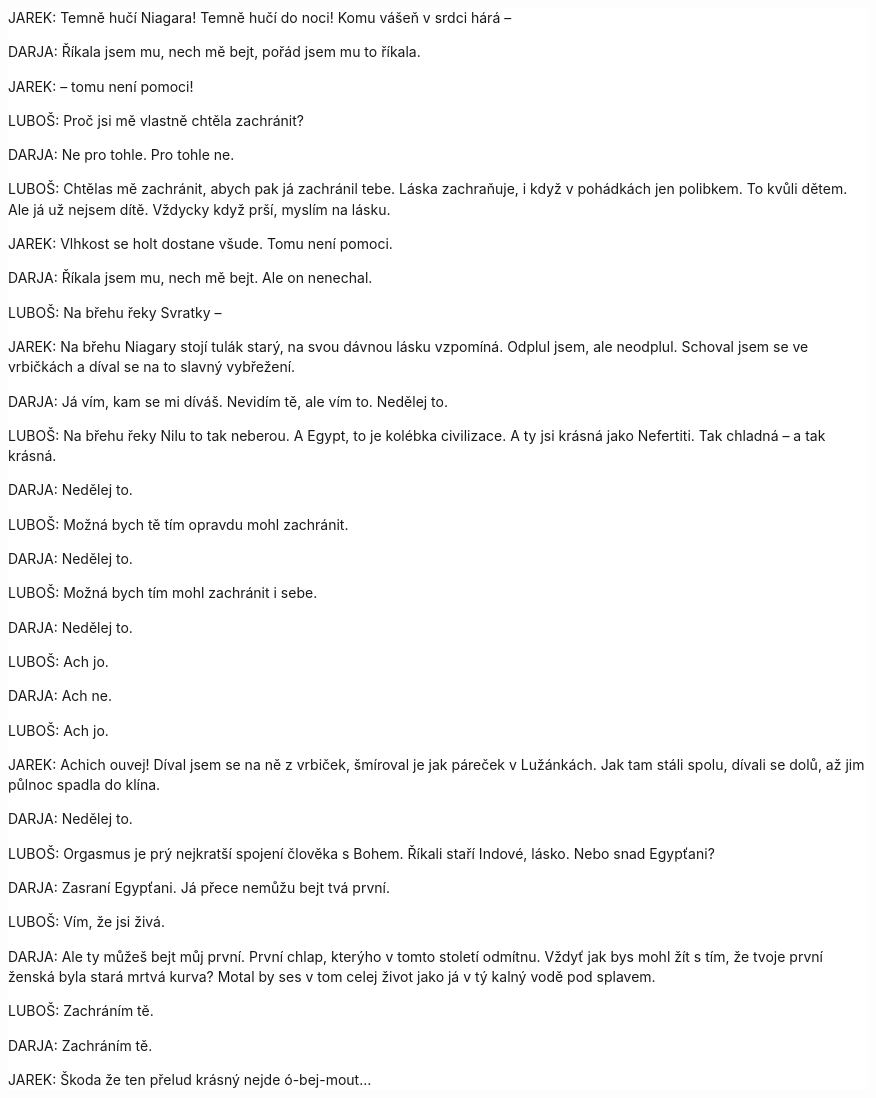 JAREK: Temně hučí Niagara! Temně hučí do noci! Komu vášeň v srdci hárá –

DARJA: Říkala jsem mu, nech mě bejt, pořád jsem mu to říkala.

JAREK: – tomu není pomoci!

LUBOŠ: Proč jsi mě vlastně chtěla zachránit?

DARJA: Ne pro tohle. Pro tohle ne.

LUBOŠ: Chtělas mě zachránit, abych pak já zachránil tebe. Láska zachraňuje, i když v pohádkách jen polibkem. To kvůli dětem. Ale já už nejsem dítě. Vždycky když prší, myslím na lásku.

JAREK: Vlhkost se holt dostane všude. Tomu není pomoci.

DARJA: Říkala jsem mu, nech mě bejt. Ale on nenechal.

LUBOŠ: Na břehu řeky Svratky –

JAREK: Na břehu Niagary stojí tulák starý, na svou dávnou lásku vzpomíná. Odplul jsem, ale neodplul. Schoval jsem se ve vrbičkách a díval se na to slavný vybřežení.

DARJA: Já vím, kam se mi díváš. Nevidím tě, ale vím to. Nedělej to.

LUBOŠ: Na břehu řeky Nilu to tak neberou. A Egypt, to je kolébka civilizace. A ty jsi krásná jako Nefertiti. Tak chladná – a tak krásná.

DARJA: Nedělej to.

LUBOŠ: Možná bych tě tím opravdu mohl zachránit.

DARJA: Nedělej to.

LUBOŠ: Možná bych tím mohl zachránit i sebe.

DARJA: Nedělej to.

LUBOŠ: Ach jo.

DARJA: Ach ne.

LUBOŠ: Ach jo.

JAREK: Achich ouvej! Díval jsem se na ně z vrbiček, šmíroval je jak páreček v Lužánkách. Jak tam stáli spolu, dívali se dolů, až jim půlnoc spadla do klína.

DARJA: Nedělej to.

LUBOŠ: Orgasmus je prý nejkratší spojení člověka s Bohem. Říkali staří Indové, lásko. Nebo snad Egypťani?

DARJA: Zasraní Egypťani. Já přece nemůžu bejt tvá první.

LUBOŠ: Vím, že jsi živá.

DARJA: Ale ty můžeš bejt můj první. První chlap, kterýho v tomto století odmítnu. Vždyť jak bys mohl žít s tím, že tvoje první ženská byla stará mrtvá kurva? Motal by ses v tom celej život jako já v tý kalný vodě pod splavem.

LUBOŠ: Zachráním tě.

DARJA: Zachráním tě.

JAREK: Škoda že ten přelud krásný nejde ó-bej-mout…
